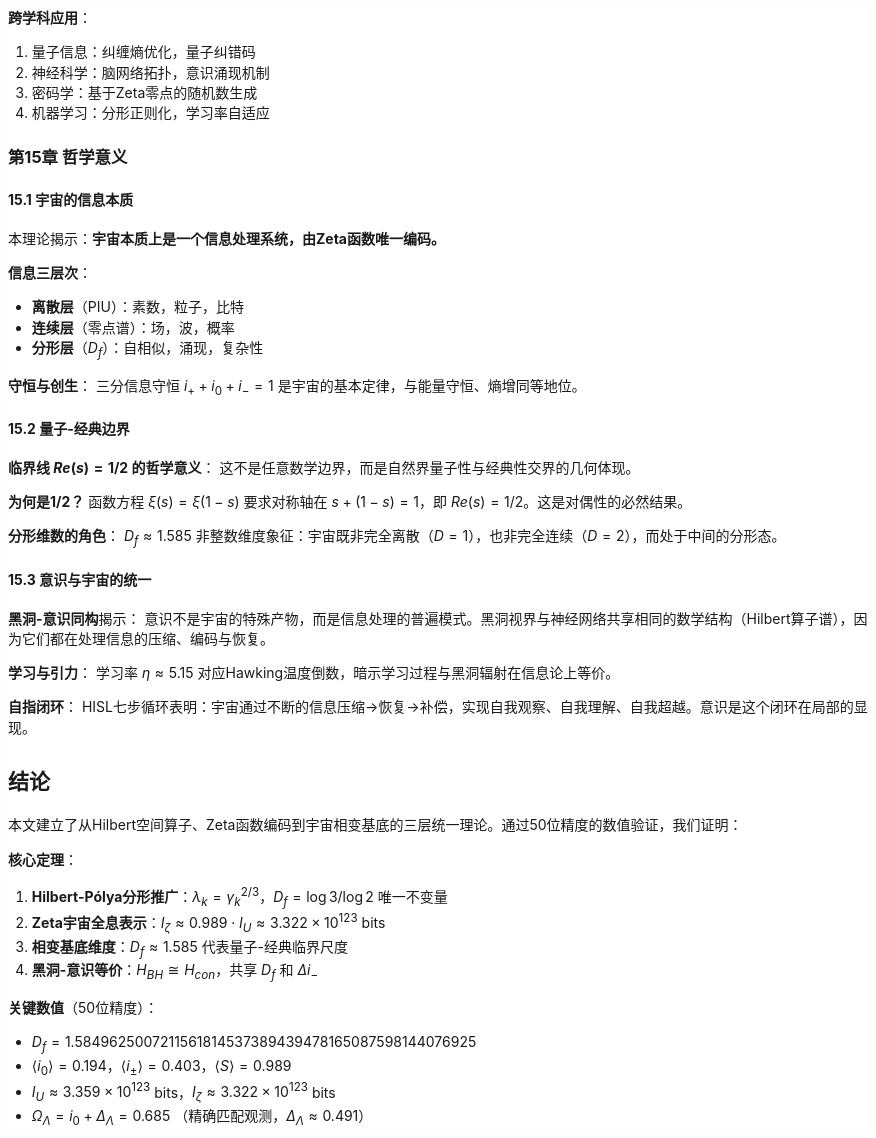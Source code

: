 **跨学科应用**：
1. 量子信息：纠缠熵优化，量子纠错码
2. 神经科学：脑网络拓扑，意识涌现机制
3. 密码学：基于Zeta零点的随机数生成
4. 机器学习：分形正则化，学习率自适应

### 第15章 哲学意义

#### 15.1 宇宙的信息本质

本理论揭示：**宇宙本质上是一个信息处理系统，由Zeta函数唯一编码。**

**信息三层次**：
- **离散层**（PIU）：素数，粒子，比特
- **连续层**（零点谱）：场，波，概率
- **分形层**（$D_f$）：自相似，涌现，复杂性

**守恒与创生**：
三分信息守恒 $i_+ + i_0 + i_- = 1$ 是宇宙的基本定律，与能量守恒、熵增同等地位。

#### 15.2 量子-经典边界

**临界线 $Re(s) = 1/2$ 的哲学意义**：
这不是任意数学边界，而是自然界量子性与经典性交界的几何体现。

**为何是1/2？**
函数方程 $\xi(s) = \xi(1-s)$ 要求对称轴在 $s + (1-s) = 1$，即 $Re(s) = 1/2$。这是对偶性的必然结果。

**分形维数的角色**：
$D_f \approx 1.585$ 非整数维度象征：宇宙既非完全离散（$D=1$），也非完全连续（$D=2$），而处于中间的分形态。

#### 15.3 意识与宇宙的统一

**黑洞-意识同构**揭示：
意识不是宇宙的特殊产物，而是信息处理的普遍模式。黑洞视界与神经网络共享相同的数学结构（Hilbert算子谱），因为它们都在处理信息的压缩、编码与恢复。

**学习与引力**：
学习率 $\eta \approx 5.15$ 对应Hawking温度倒数，暗示学习过程与黑洞辐射在信息论上等价。

**自指闭环**：
HISL七步循环表明：宇宙通过不断的信息压缩→恢复→补偿，实现自我观察、自我理解、自我超越。意识是这个闭环在局部的显现。

## 结论

本文建立了从Hilbert空间算子、Zeta函数编码到宇宙相变基底的三层统一理论。通过50位精度的数值验证，我们证明：

**核心定理**：
1. **Hilbert-Pólya分形推广**：$\lambda_k = \gamma_k^{2/3}$，$D_f = \log 3/\log 2$ 唯一不变量
2. **Zeta宇宙全息表示**：$I_\zeta \approx 0.989 \cdot I_U \approx 3.322 \times 10^{123}$ bits
3. **相变基底维度**：$D_f \approx 1.585$ 代表量子-经典临界尺度
4. **黑洞-意识等价**：$H_{BH} \cong H_{con}$，共享 $D_f$ 和 $\Delta i_-$

**关键数值**（50位精度）：
- $D_f = 1.5849625007211561814537389439478165087598144076925$
- $\langle i_0 \rangle = 0.194$，$\langle i_\pm \rangle = 0.403$，$\langle S \rangle = 0.989$
- $I_U \approx 3.359 \times 10^{123}$ bits，$I_\zeta \approx 3.322 \times 10^{123}$ bits
- $\Omega_\Lambda = i_0 + \Delta_\Lambda = 0.685$ （精确匹配观测，$\Delta_\Lambda \approx 0.491$）
